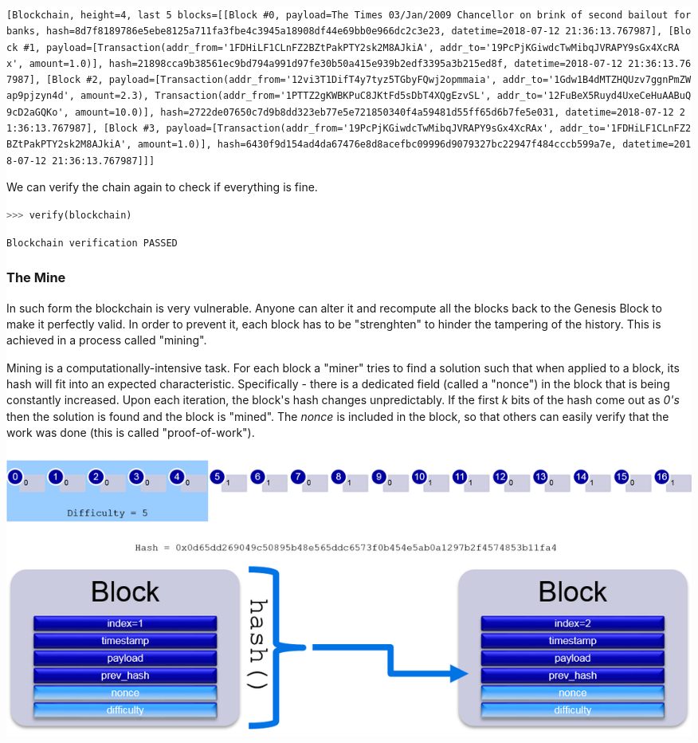     [Blockchain, height=4, last 5 blocks=[[Block #0, payload=The Times 03/Jan/2009 Chancellor on brink of second bailout for banks, hash=8d7f8189786e5ebe8125a711fa3fbe4c3945a18908df44e69bb0e966dc2c3e23, datetime=2018-07-12 21:36:13.767987], [Block #1, payload=[Transaction(addr_from='1FDHiLF1CLnFZ2BZtPakPTY2sk2M8AJkiA', addr_to='19PcPjKGiwdcTwMibqJVRAPY9sGx4XcRAx', amount=1.0)], hash=21898cca9b38561ec9bd794a991d97fe30b50a415e939b2edf3395a3b215ed8f, datetime=2018-07-12 21:36:13.767987], [Block #2, payload=[Transaction(addr_from='12vi3T1DifT4y7tyz5TGbyFQwj2opmmaia', addr_to='1Gdw1B4dMTZHQUzv7ggnPmZWap9pjzyn4d', amount=2.3), Transaction(addr_from='1PTTZ2gKWBKPuC8JKtFd5sDbT4XQgEzvSL', addr_to='12FuBeX5Ruyd4UxeCeHuAABuQ9cD2aGQKo', amount=10.0)], hash=2722de07650c7d9b8dd323eb77e5e721850340f4a59481d55ff65d6b7fe5e031, datetime=2018-07-12 21:36:13.767987], [Block #3, payload=[Transaction(addr_from='19PcPjKGiwdcTwMibqJVRAPY9sGx4XcRAx', addr_to='1FDHiLF1CLnFZ2BZtPakPTY2sk2M8AJkiA', amount=1.0)], hash=6430f9d154ad4da67476e8d8acefbc09996d9079327bc22947f484cccb599a7e, datetime=2018-07-12 21:36:13.767987]]]
    

We can verify the chain again to check if everything is fine.


```python
>>> verify(blockchain)
```

    Blockchain verification PASSED
    

### The Mine

In such form the blockchain is very vulnerable. Anyone can alter it and recompute all the blocks back to the Genesis Block to make it perfectly valid. In order to prevent it, each block has to be "strenghten" to hinder the tampering of the history. This is achieved in a process called "mining".

Mining is a computationally-intensive task. For each block a "miner" tries to find a solution such that when applied to a block, its hash will fit into an expected characteristic. Specifically - there is a dedicated field (called a "nonce") in the block that is being constantly increased. Upon each iteration, the block's hash changes unpredictably. If the first _k_ bits of the hash come out as _0's_ then the solution is found and the block is "mined". The _nonce_ is included in the block, so that others can easily verify that the work was done (this is called "proof-of-work").

<img src="difficulty.png">

<img src="blockchain2.png">
